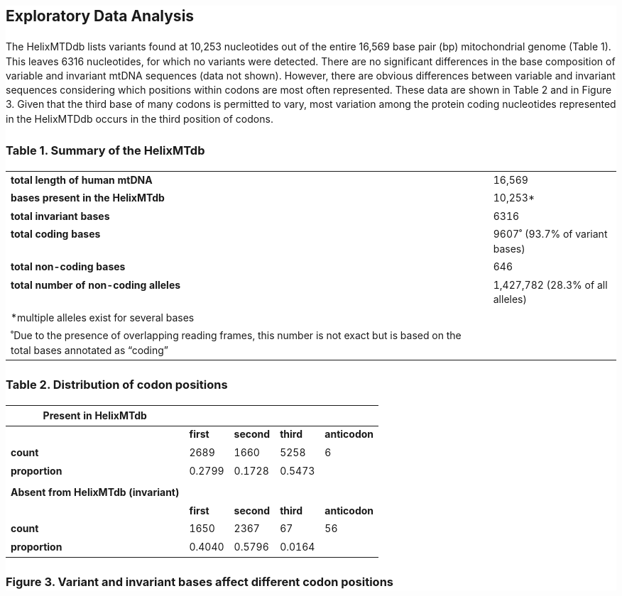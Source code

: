 ## Exploratory Data Analysis

The HelixMTDdb lists variants found at 10,253 nucleotides out of the entire 16,569 base pair (bp) mitochondrial genome (Table 1).  This leaves 6316 nucleotides, for which no variants were detected.  There are no significant differences in the base composition of variable and invariant mtDNA sequences (data not shown).  However, there are obvious differences between variable and invariant sequences considering which positions within codons are most often represented.  These data are shown in Table 2 and in Figure 3. Given that the third base of many codons is permitted to vary, most variation among the protein coding nucleotides represented in the HelixMTDdb occurs in the third position of codons.

### **Table 1.** Summary of the HelixMTdb

|        |            |
---------|------------|
 **total length of human mtDNA** | 16,569 |
 **bases present in the HelixMTdb** | 10,253*  |
 **total invariant bases** | 6316 | 
 **total coding bases** | 9607˚ (93.7% of variant bases) |
 **total non-coding bases** | 646
 **total number of non-coding alleles** | 1,427,782 (28.3% of all alleles) |
| *multiple alleles exist for several bases | | | |
| ˚Due to the presence of overlapping reading frames, this number is not exact but is based on the total bases annotated as “coding”| | | |


### **Table 2.** Distribution of codon positions

| Present in HelixMTdb |      |       |       |        |
----------|----------|----------|----------|----------|
|         |   **first**  |  **second**  |   **third**  | **anticodon**|
|**count**|  2689 |  1660  |  5258 |     6    |
**proportion**|  0.2799 |  0.1728  |  0.5473  |       |
| | | | | |
| **Absent from HelixMTdb (invariant)** |      |       |       |        |
|         |   **first**  |  **second**  |   **third**  | **anticodon**|
|**count**|  1650 |  2367  |  67 |     56    |
**proportion**|  0.4040 |  0.5796  |  0.0164  |       |

### Figure 3. Variant and invariant bases affect different codon positions
